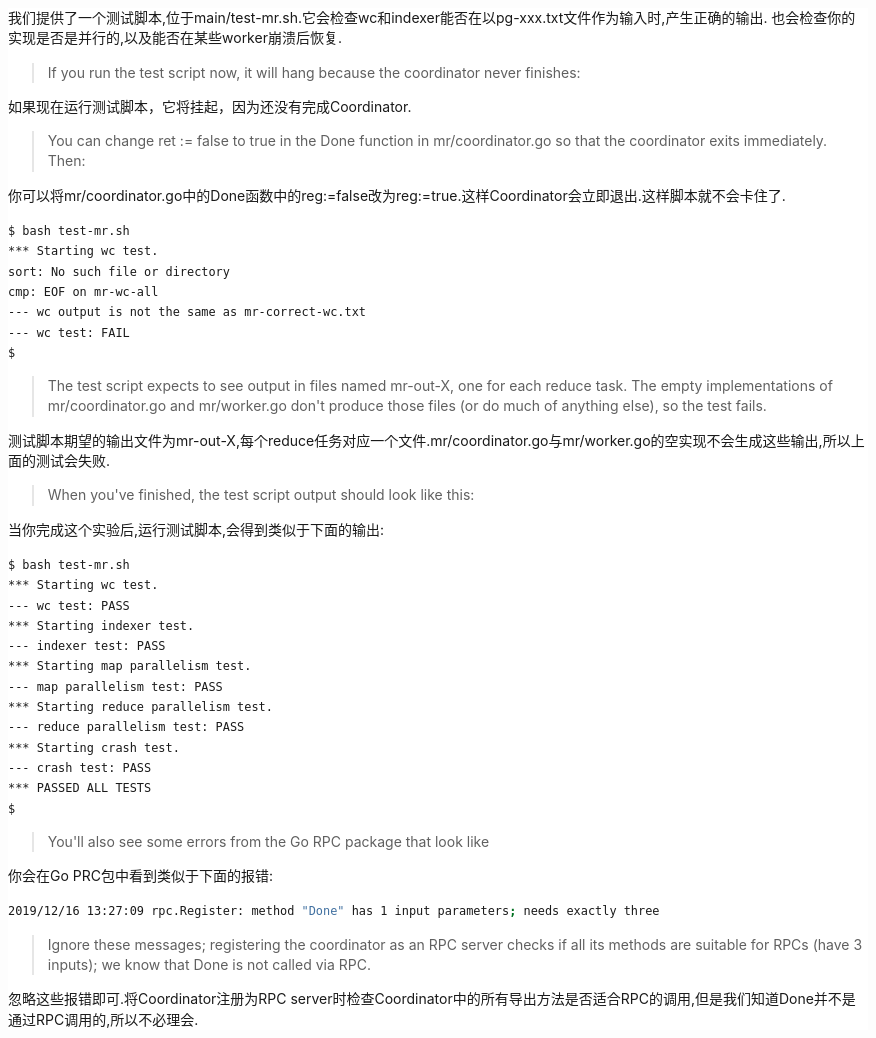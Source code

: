 我们提供了一个测试脚本,位于main/test-mr.sh.它会检查wc和indexer能否在以pg-xxx.txt文件作为输入时,产生正确的输出. 也会检查你的实现是否是并行的,以及能否在某些worker崩溃后恢复.

>If you run the test script now, it will hang because the coordinator never finishes:

如果现在运行测试脚本，它将挂起，因为还没有完成Coordinator.

> You can change ret := false to true in the Done function in mr/coordinator.go so that the coordinator exits immediately. Then:

你可以将mr/coordinator.go中的Done函数中的reg:=false改为reg:=true.这样Coordinator会立即退出.这样脚本就不会卡住了.

```bash
$ bash test-mr.sh
*** Starting wc test.
sort: No such file or directory
cmp: EOF on mr-wc-all
--- wc output is not the same as mr-correct-wc.txt
--- wc test: FAIL
$
```

> The test script expects to see output in files named mr-out-X, one for each reduce task. The empty implementations of mr/coordinator.go and mr/worker.go don't produce those files (or do much of anything else), so the test fails.

测试脚本期望的输出文件为mr-out-X,每个reduce任务对应一个文件.mr/coordinator.go与mr/worker.go的空实现不会生成这些输出,所以上面的测试会失败.

> When you've finished, the test script output should look like this:

当你完成这个实验后,运行测试脚本,会得到类似于下面的输出:

```bash
$ bash test-mr.sh
*** Starting wc test.
--- wc test: PASS
*** Starting indexer test.
--- indexer test: PASS
*** Starting map parallelism test.
--- map parallelism test: PASS
*** Starting reduce parallelism test.
--- reduce parallelism test: PASS
*** Starting crash test.
--- crash test: PASS
*** PASSED ALL TESTS
$
```
> You'll also see some errors from the Go RPC package that look like

你会在Go PRC包中看到类似于下面的报错:
```bash
2019/12/16 13:27:09 rpc.Register: method "Done" has 1 input parameters; needs exactly three
```
> Ignore these messages; registering the coordinator as an RPC server checks if all its methods are suitable for RPCs (have 3 inputs); we know that Done is not called via RPC.

忽略这些报错即可.将Coordinator注册为RPC server时检查Coordinator中的所有导出方法是否适合RPC的调用,但是我们知道Done并不是通过RPC调用的,所以不必理会.
